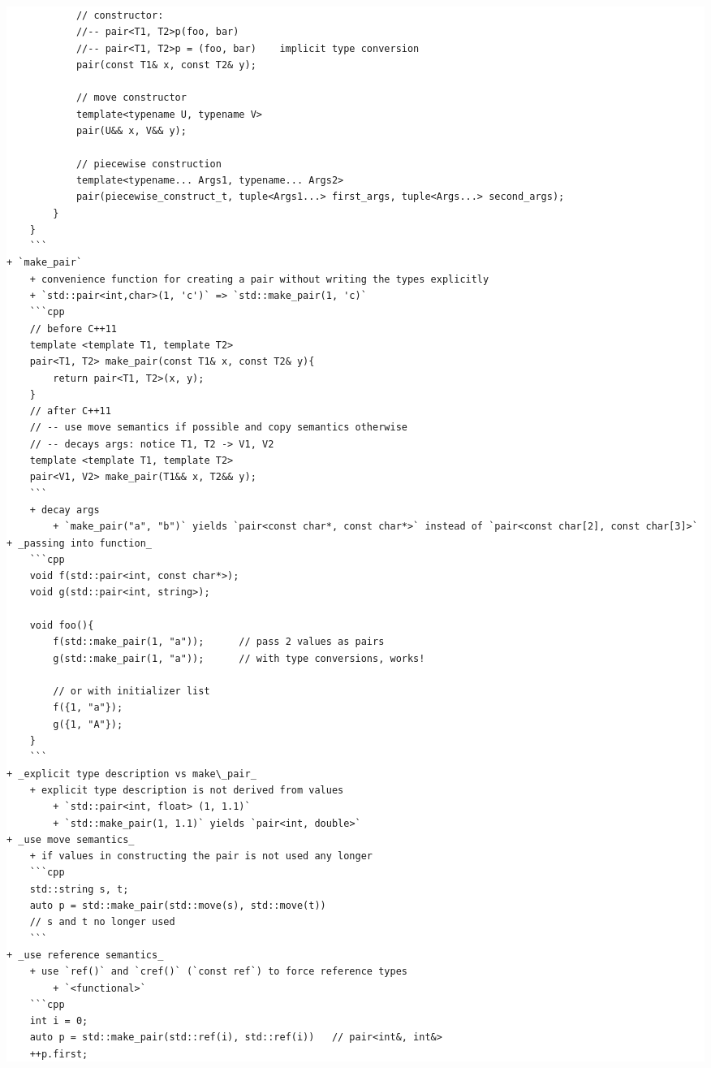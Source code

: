                 // constructor: 
                //-- pair<T1, T2>p(foo, bar) 
                //-- pair<T1, T2>p = (foo, bar)    implicit type conversion
                pair(const T1& x, const T2& y);

                // move constructor 
                template<typename U, typename V>
                pair(U&& x, V&& y);

                // piecewise construction
                template<typename... Args1, typename... Args2>
                pair(piecewise_construct_t, tuple<Args1...> first_args, tuple<Args...> second_args);
            }
        }
        ```
    + `make_pair`
        + convenience function for creating a pair without writing the types explicitly 
        + `std::pair<int,char>(1, 'c')` => `std::make_pair(1, 'c)`
        ```cpp 
        // before C++11
        template <template T1, template T2> 
        pair<T1, T2> make_pair(const T1& x, const T2& y){
            return pair<T1, T2>(x, y);
        }
        // after C++11
        // -- use move semantics if possible and copy semantics otherwise
        // -- decays args: notice T1, T2 -> V1, V2
        template <template T1, template T2>
        pair<V1, V2> make_pair(T1&& x, T2&& y);
        ```
        + decay args 
            + `make_pair("a", "b")` yields `pair<const char*, const char*>` instead of `pair<const char[2], const char[3]>`
    + _passing into function_ 
        ```cpp 
        void f(std::pair<int, const char*>);
        void g(std::pair<int, string>);

        void foo(){
            f(std::make_pair(1, "a"));      // pass 2 values as pairs 
            g(std::make_pair(1, "a"));      // with type conversions, works!

            // or with initializer list
            f({1, "a"});
            g({1, "A"});
        }
        ```
    + _explicit type description vs make\_pair_ 
        + explicit type description is not derived from values
            + `std::pair<int, float> (1, 1.1)` 
            + `std::make_pair(1, 1.1)` yields `pair<int, double>`
    + _use move semantics_ 
        + if values in constructing the pair is not used any longer
        ```cpp
        std::string s, t;
        auto p = std::make_pair(std::move(s), std::move(t))
        // s and t no longer used
        ```
    + _use reference semantics_ 
        + use `ref()` and `cref()` (`const ref`) to force reference types
            + `<functional>`
        ```cpp 
        int i = 0;
        auto p = std::make_pair(std::ref(i), std::ref(i))   // pair<int&, int&>
        ++p.first;